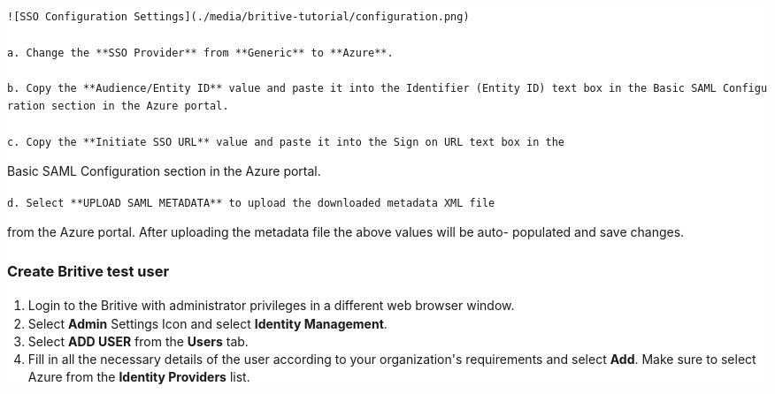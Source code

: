     ![SSO Configuration Settings](./media/britive-tutorial/configuration.png)

    a. Change the **SSO Provider** from **Generic** to **Azure**.

    b. Copy the **Audience/Entity ID** value and paste it into the Identifier (Entity ID) text box in the Basic SAML Configuration section in the Azure portal.

    c. Copy the **Initiate SSO URL** value and paste it into the Sign on URL text box in the
Basic SAML Configuration section in the Azure portal.

    d. Select **UPLOAD SAML METADATA** to upload the downloaded metadata XML file
from the Azure portal. After uploading the metadata file the above values will be auto- populated and save changes.


### Create Britive test user

1. Login to the Britive with administrator privileges in a different web browser window.
2. Select **Admin** Settings Icon and select **Identity Management**.
3. Select **ADD USER** from the **Users** tab.
4. Fill in all the necessary details of the user according to your organization's requirements and select **Add**. Make sure to select Azure from the **Identity Providers** list.

